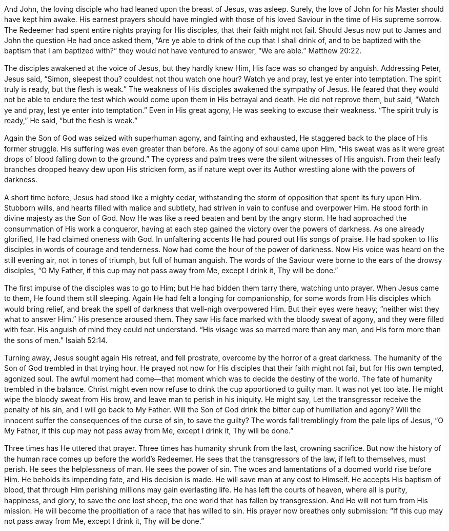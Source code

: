 And John, the loving disciple who had leaned upon the breast of Jesus, was asleep. Surely, the love of John for his Master should have kept him awake. His earnest prayers should have mingled with those of his loved Saviour in the time of His supreme sorrow. The Redeemer had spent entire nights praying for His disciples, that their faith might not fail. Should Jesus now put to James and John the question He had once asked them, “Are ye able to drink of the cup that I shall drink of, and to be baptized with the baptism that I am baptized with?” they would not have ventured to answer, “We are able.” Matthew 20:22.

The disciples awakened at the voice of Jesus, but they hardly knew Him, His face was so changed by anguish. Addressing Peter, Jesus said, “Simon, sleepest thou? couldest not thou watch one hour? Watch ye and pray, lest ye enter into temptation. The spirit truly is ready, but the flesh is weak.” The weakness of His disciples awakened the sympathy of Jesus. He feared that they would not be able to endure the test which would come upon them in His betrayal and death. He did not reprove them, but said, “Watch ye and pray, lest ye enter into temptation.” Even in His great agony, He was seeking to excuse their weakness. “The spirit truly is ready,” He said, “but the flesh is weak.”

Again the Son of God was seized with superhuman agony, and fainting and exhausted, He staggered back to the place of His former struggle. His suffering was even greater than before. As the agony of soul came upon Him, “His sweat was as it were great drops of blood falling down to the ground.” The cypress and palm trees were the silent witnesses of His anguish. From their leafy branches dropped heavy dew upon His stricken form, as if nature wept over its Author wrestling alone with the powers of darkness.

A short time before, Jesus had stood like a mighty cedar, withstanding the storm of opposition that spent its fury upon Him. Stubborn wills, and hearts filled with malice and subtlety, had striven in vain to confuse and overpower Him. He stood forth in divine majesty as the Son of God. Now He was like a reed beaten and bent by the angry storm. He had approached the consummation of His work a conqueror, having at each step gained the victory over the powers of darkness. As one already glorified, He had claimed oneness with God. In unfaltering accents He had poured out His songs of praise. He had spoken to His disciples in words of courage and tenderness. Now had come the hour of the power of darkness. Now His voice was heard on the still evening air, not in tones of triumph, but full of human anguish. The words of the Saviour were borne to the ears of the drowsy disciples, “O My Father, if this cup may not pass away from Me, except I drink it, Thy will be done.”

The first impulse of the disciples was to go to Him; but He had bidden them tarry there, watching unto prayer. When Jesus came to them, He found them still sleeping. Again He had felt a longing for companionship, for some words from His disciples which would bring relief, and break the spell of darkness that well-nigh overpowered Him. But their eyes were heavy; “neither wist they what to answer Him.” His presence aroused them. They saw His face marked with the bloody sweat of agony, and they were filled with fear. His anguish of mind they could not understand. “His visage was so marred more than any man, and His form more than the sons of men.” Isaiah 52:14.

Turning away, Jesus sought again His retreat, and fell prostrate, overcome by the horror of a great darkness. The humanity of the Son of God trembled in that trying hour. He prayed not now for His disciples that their faith might not fail, but for His own tempted, agonized soul. The awful moment had come—that moment which was to decide the destiny of the world. The fate of humanity trembled in the balance. Christ might even now refuse to drink the cup apportioned to guilty man. It was not yet too late. He might wipe the bloody sweat from His brow, and leave man to perish in his iniquity. He might say, Let the transgressor receive the penalty of his sin, and I will go back to My Father. Will the Son of God drink the bitter cup of humiliation and agony? Will the innocent suffer the consequences of the curse of sin, to save the guilty? The words fall tremblingly from the pale lips of Jesus, “O My Father, if this cup may not pass away from Me, except I drink it, Thy will be done.”

Three times has He uttered that prayer. Three times has humanity shrunk from the last, crowning sacrifice. But now the history of the human race comes up before the world’s Redeemer. He sees that the transgressors of the law, if left to themselves, must perish. He sees the helplessness of man. He sees the power of sin. The woes and lamentations of a doomed world rise before Him. He beholds its impending fate, and His decision is made. He will save man at any cost to Himself. He accepts His baptism of blood, that through Him perishing millions may gain everlasting life. He has left the courts of heaven, where all is purity, happiness, and glory, to save the one lost sheep, the one world that has fallen by transgression. And He will not turn from His mission. He will become the propitiation of a race that has willed to sin. His prayer now breathes only submission: “If this cup may not pass away from Me, except I drink it, Thy will be done.”
